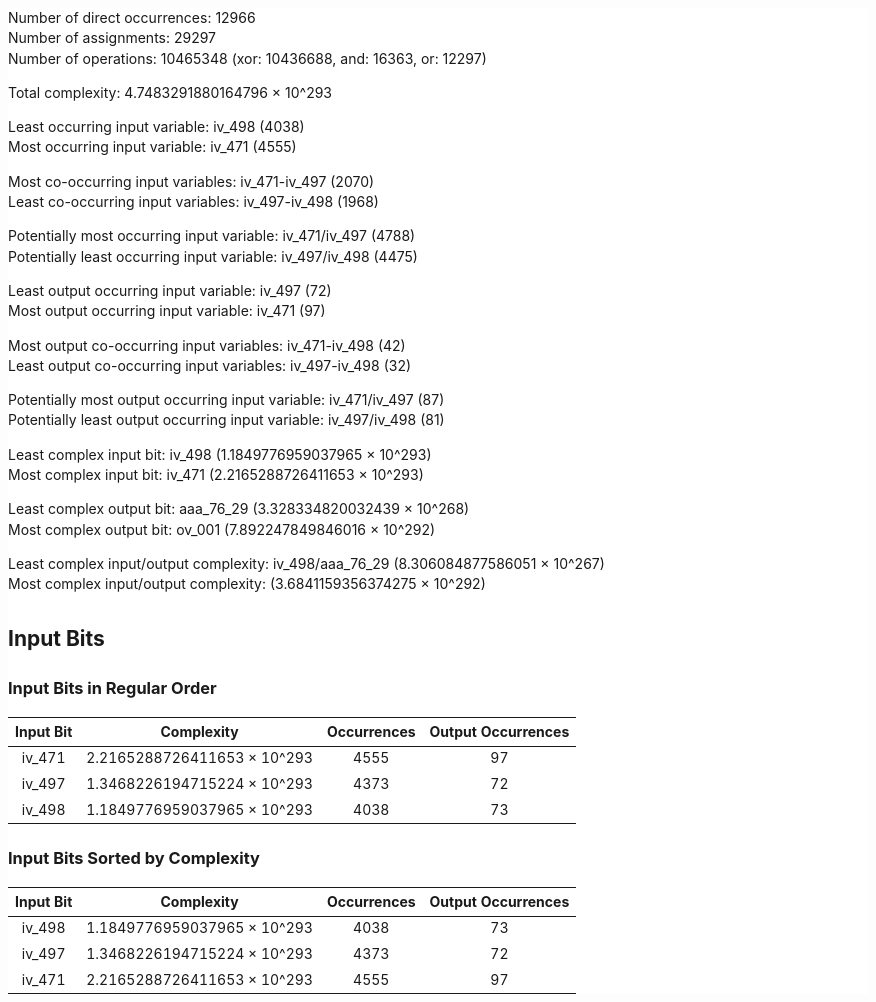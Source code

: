 Number of direct occurrences: 12966  
Number of assignments: 29297  
Number of operations: 10465348
(xor: 10436688,
and: 16363,
or: 12297)

Total complexity: 4.7483291880164796 × 10^293

Least occurring input variable: iv_498 (4038)  
Most occurring input variable: iv_471 (4555)

Most co-occurring input variables: iv_471-iv_497 (2070)  
Least co-occurring input variables: iv_497-iv_498 (1968)

Potentially most occurring input variable: iv_471/iv_497 (4788)  
Potentially least occurring input variable: iv_497/iv_498 (4475)

Least output occurring input variable: iv_497 (72)  
Most output occurring input variable: iv_471 (97)

Most output co-occurring input variables: iv_471-iv_498 (42)  
Least output co-occurring input variables: iv_497-iv_498 (32)

Potentially most output occurring input variable: iv_471/iv_497 (87)  
Potentially least output occurring input variable: iv_497/iv_498 (81)

Least complex input bit: iv_498 (1.1849776959037965 × 10^293)  
Most complex input bit: iv_471 (2.2165288726411653 × 10^293)

Least complex output bit: aaa_76_29 (3.328334820032439 × 10^268)  
Most complex output bit: ov_001 (7.892247849846016 × 10^292)

Least complex input/output complexity: iv_498/aaa_76_29 (8.306084877586051 × 10^267)  
Most complex input/output complexity:  (3.6841159356374275 × 10^292)

## Input Bits

### Input Bits in Regular Order

| Input Bit | Complexity | Occurrences | Output Occurrences |
|:---------:|:----------:|:-----------:|:------------------:|
| iv_471 | 2.2165288726411653 × 10^293 | 4555 | 97 |
| iv_497 | 1.3468226194715224 × 10^293 | 4373 | 72 |
| iv_498 | 1.1849776959037965 × 10^293 | 4038 | 73 |

### Input Bits Sorted by Complexity

| Input Bit | Complexity | Occurrences | Output Occurrences |
|:---------:|:----------:|:-----------:|:------------------:|
| iv_498 | 1.1849776959037965 × 10^293 | 4038 | 73 |
| iv_497 | 1.3468226194715224 × 10^293 | 4373 | 72 |
| iv_471 | 2.2165288726411653 × 10^293 | 4555 | 97 |
